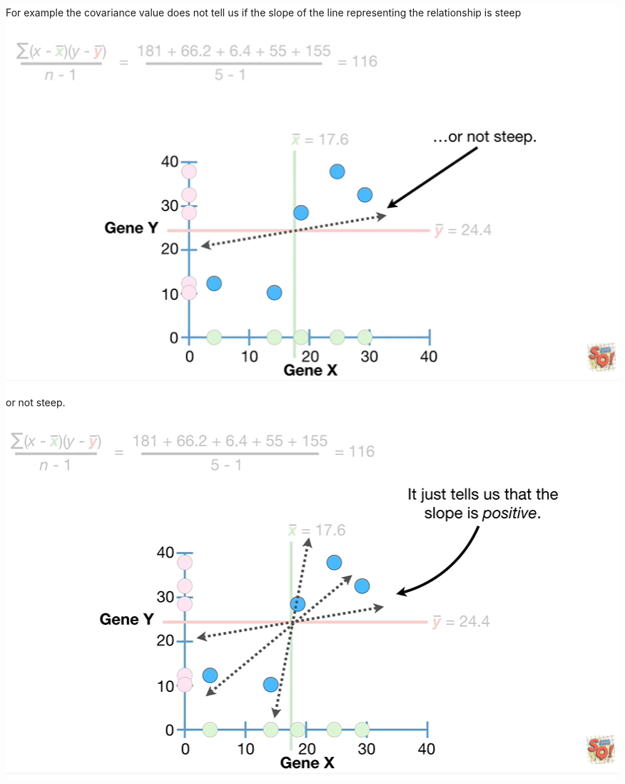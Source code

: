 For example the covariance value does not tell us if the slope of the
line representing the relationship is steep

![](media/STATQUEST-15-STATISTICS_FUNDAMENTALS-COVARIANCE/image100.png)

or not steep.

![](media/STATQUEST-15-STATISTICS_FUNDAMENTALS-COVARIANCE/image101.png)
